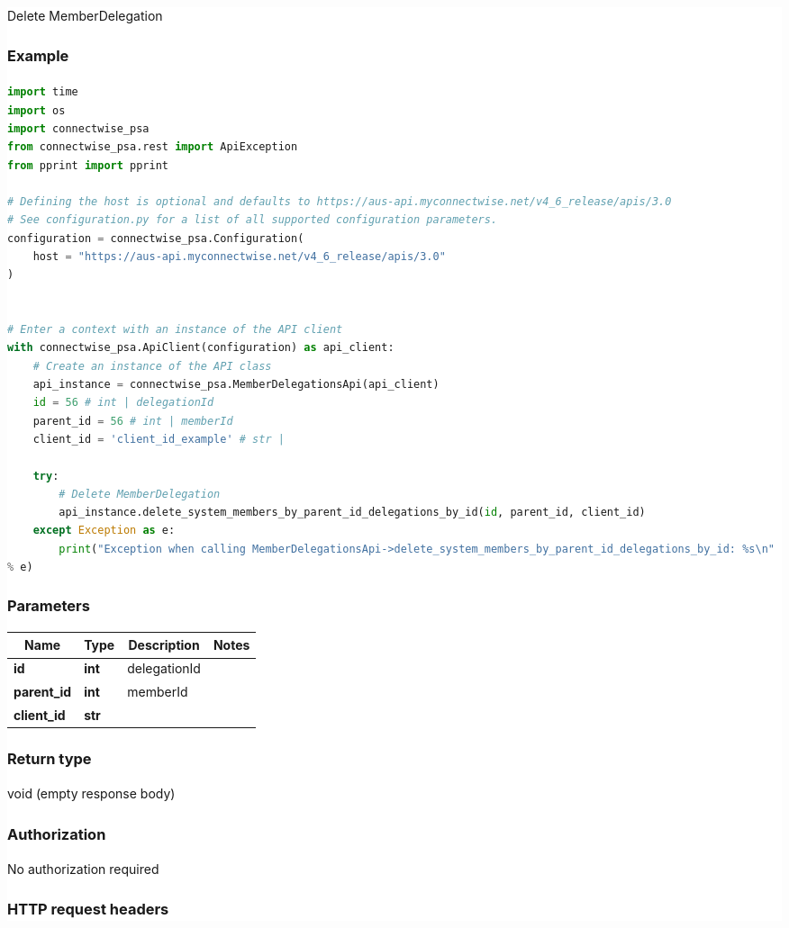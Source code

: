 Delete MemberDelegation

### Example

```python
import time
import os
import connectwise_psa
from connectwise_psa.rest import ApiException
from pprint import pprint

# Defining the host is optional and defaults to https://aus-api.myconnectwise.net/v4_6_release/apis/3.0
# See configuration.py for a list of all supported configuration parameters.
configuration = connectwise_psa.Configuration(
    host = "https://aus-api.myconnectwise.net/v4_6_release/apis/3.0"
)


# Enter a context with an instance of the API client
with connectwise_psa.ApiClient(configuration) as api_client:
    # Create an instance of the API class
    api_instance = connectwise_psa.MemberDelegationsApi(api_client)
    id = 56 # int | delegationId
    parent_id = 56 # int | memberId
    client_id = 'client_id_example' # str | 

    try:
        # Delete MemberDelegation
        api_instance.delete_system_members_by_parent_id_delegations_by_id(id, parent_id, client_id)
    except Exception as e:
        print("Exception when calling MemberDelegationsApi->delete_system_members_by_parent_id_delegations_by_id: %s\n" % e)
```



### Parameters

Name | Type | Description  | Notes
------------- | ------------- | ------------- | -------------
 **id** | **int**| delegationId | 
 **parent_id** | **int**| memberId | 
 **client_id** | **str**|  | 

### Return type

void (empty response body)

### Authorization

No authorization required

### HTTP request headers
